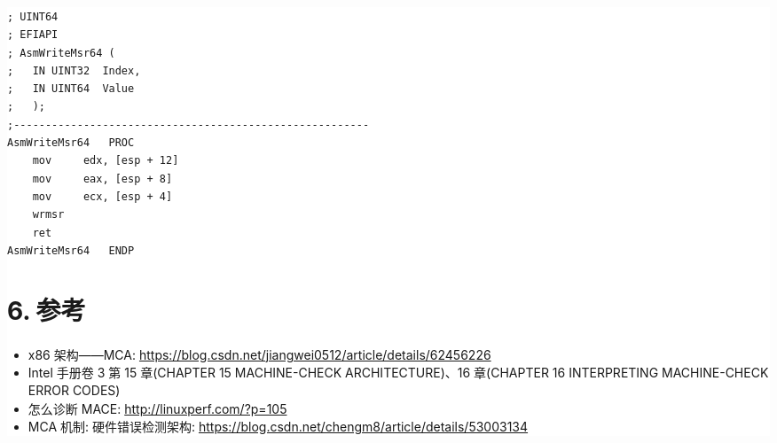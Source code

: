 ```assembly
; UINT64
; EFIAPI
; AsmWriteMsr64 (
;   IN UINT32  Index,
;   IN UINT64  Value
;   );
;--------------------------------------------------------
AsmWriteMsr64   PROC
    mov     edx, [esp + 12]
    mov     eax, [esp + 8]
    mov     ecx, [esp + 4]
    wrmsr
    ret
AsmWriteMsr64   ENDP
```

# 6. 参考

- x86 架构——MCA: https://blog.csdn.net/jiangwei0512/article/details/62456226
- Intel 手册卷 3 第 15 章(CHAPTER 15 MACHINE-CHECK ARCHITECTURE)、16 章(CHAPTER 16 INTERPRETING MACHINE-CHECK ERROR CODES)
- 怎么诊断 MACE: http://linuxperf.com/?p=105
- MCA 机制: 硬件错误检测架构: https://blog.csdn.net/chengm8/article/details/53003134